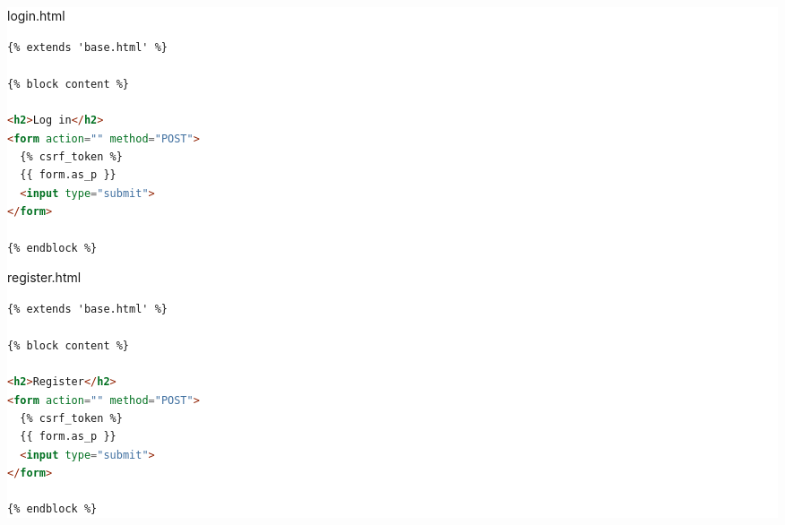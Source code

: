 login.html
```html
{% extends 'base.html' %}

{% block content %}

<h2>Log in</h2>
<form action="" method="POST">
  {% csrf_token %}
  {{ form.as_p }}
  <input type="submit">
</form>

{% endblock %}
```

register.html
```html
{% extends 'base.html' %}

{% block content %}

<h2>Register</h2>
<form action="" method="POST">
  {% csrf_token %}
  {{ form.as_p }}
  <input type="submit">
</form>

{% endblock %}
```